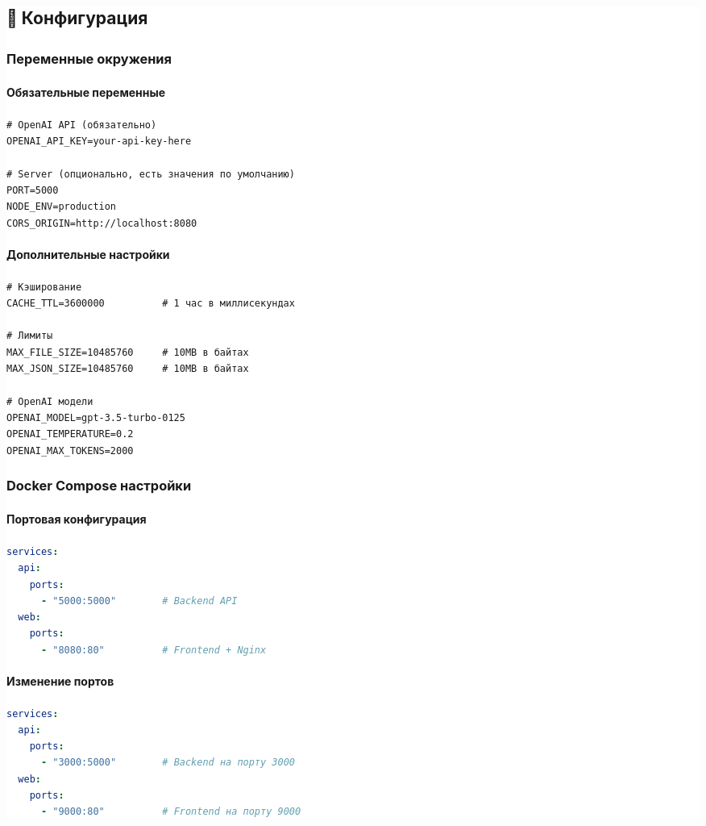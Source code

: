 ## 🔧 Конфигурация

### Переменные окружения

#### Обязательные переменные
```env
# OpenAI API (обязательно)
OPENAI_API_KEY=your-api-key-here

# Server (опционально, есть значения по умолчанию)
PORT=5000
NODE_ENV=production
CORS_ORIGIN=http://localhost:8080
```

#### Дополнительные настройки
```env
# Кэширование
CACHE_TTL=3600000          # 1 час в миллисекундах

# Лимиты
MAX_FILE_SIZE=10485760     # 10MB в байтах
MAX_JSON_SIZE=10485760     # 10MB в байтах

# OpenAI модели
OPENAI_MODEL=gpt-3.5-turbo-0125
OPENAI_TEMPERATURE=0.2
OPENAI_MAX_TOKENS=2000
```

### Docker Compose настройки

#### Портовая конфигурация
```yaml
services:
  api:
    ports:
      - "5000:5000"        # Backend API
  web:
    ports:
      - "8080:80"          # Frontend + Nginx
```

#### Изменение портов
```yaml
services:
  api:
    ports:
      - "3000:5000"        # Backend на порту 3000
  web:
    ports:
      - "9000:80"          # Frontend на порту 9000
```
